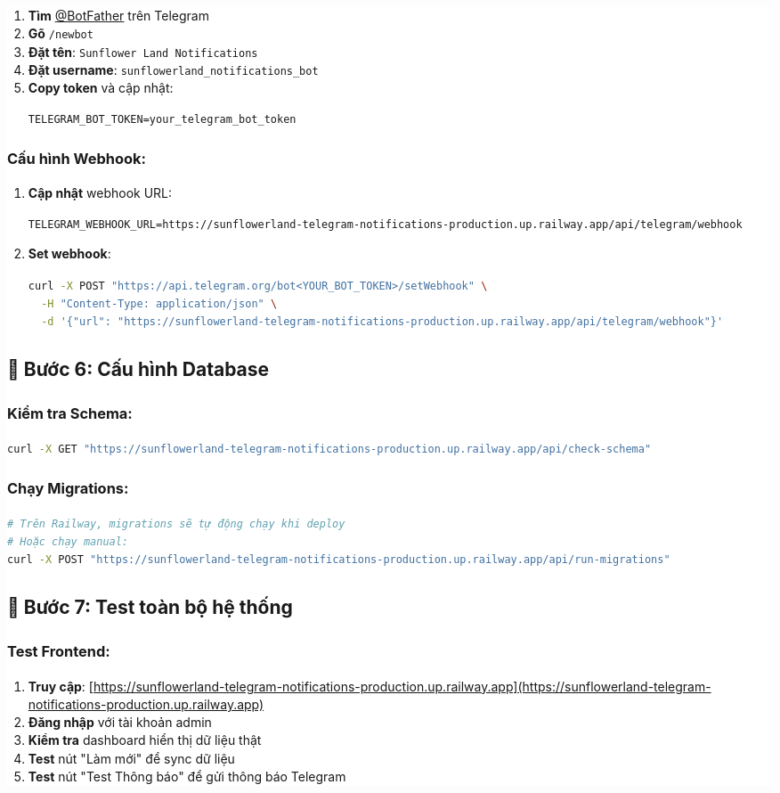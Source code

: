 1. **Tìm** [@BotFather](https://t.me/botfather) trên Telegram
2. **Gõ** `/newbot`
3. **Đặt tên**: `Sunflower Land Notifications`
4. **Đặt username**: `sunflowerland_notifications_bot`
5. **Copy token** và cập nhật:
   ```
   TELEGRAM_BOT_TOKEN=your_telegram_bot_token
   ```

### Cấu hình Webhook:

1. **Cập nhật** webhook URL:
   ```
   TELEGRAM_WEBHOOK_URL=https://sunflowerland-telegram-notifications-production.up.railway.app/api/telegram/webhook
   ```

2. **Set webhook**:
   ```bash
   curl -X POST "https://api.telegram.org/bot<YOUR_BOT_TOKEN>/setWebhook" \
     -H "Content-Type: application/json" \
     -d '{"url": "https://sunflowerland-telegram-notifications-production.up.railway.app/api/telegram/webhook"}'
   ```

## 🔧 Bước 6: Cấu hình Database

### Kiểm tra Schema:

```bash
curl -X GET "https://sunflowerland-telegram-notifications-production.up.railway.app/api/check-schema"
```

### Chạy Migrations:

```bash
# Trên Railway, migrations sẽ tự động chạy khi deploy
# Hoặc chạy manual:
curl -X POST "https://sunflowerland-telegram-notifications-production.up.railway.app/api/run-migrations"
```

## 🔧 Bước 7: Test toàn bộ hệ thống

### Test Frontend:

1. **Truy cập**: [https://sunflowerland-telegram-notifications-production.up.railway.app](https://sunflowerland-telegram-notifications-production.up.railway.app)
2. **Đăng nhập** với tài khoản admin
3. **Kiểm tra** dashboard hiển thị dữ liệu thật
4. **Test** nút "Làm mới" để sync dữ liệu
5. **Test** nút "Test Thông báo" để gửi thông báo Telegram
